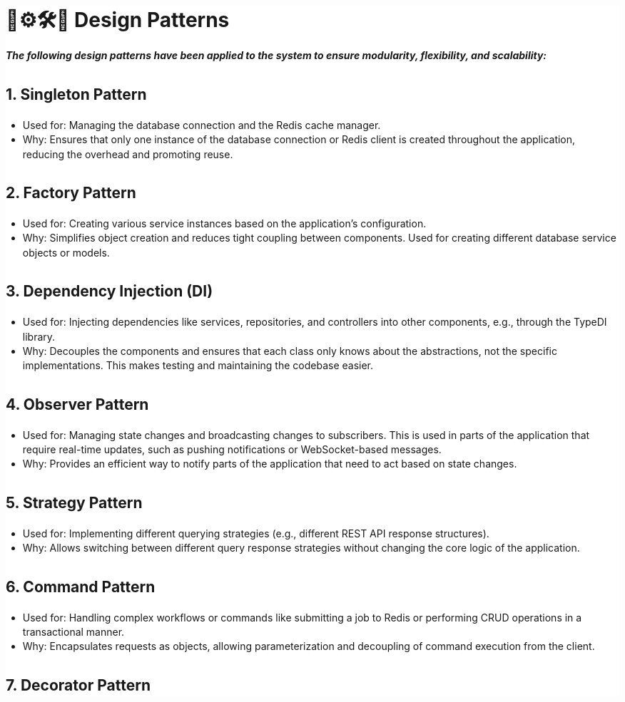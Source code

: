 
# 🧩⚙️🛠️📐 Design Patterns

##### The following design patterns have been applied to the system to ensure modularity, flexibility, and scalability:

## 1. Singleton Pattern

* Used for: Managing the database connection and the Redis cache manager.
* Why: Ensures that only one instance of the database connection or Redis client is created throughout the application, reducing the overhead and promoting reuse.

## 2. Factory Pattern

* Used for: Creating various service instances based on the application’s configuration.
* Why: Simplifies object creation and reduces tight coupling between components. Used for creating different database service objects or models.

## 3. Dependency Injection (DI)

* Used for: Injecting dependencies like services, repositories, and controllers into other components, e.g., through the TypeDI library.
* Why: Decouples the components and ensures that each class only knows about the abstractions, not the specific implementations. This makes testing and maintaining the codebase easier.

## 4. Observer Pattern

* Used for: Managing state changes and broadcasting changes to subscribers. This is used in parts of the application that require real-time updates, such as pushing notifications or WebSocket-based messages.
* Why: Provides an efficient way to notify parts of the application that need to act based on state changes.

## 5. Strategy Pattern

* Used for: Implementing different querying strategies (e.g., different REST API response structures).
* Why: Allows switching between different query response strategies without changing the core logic of the application.

## 6. Command Pattern

* Used for: Handling complex workflows or commands like submitting a job to Redis or performing CRUD operations in a transactional manner.
* Why: Encapsulates requests as objects, allowing parameterization and decoupling of command execution from the client.

## 7. Decorator Pattern
